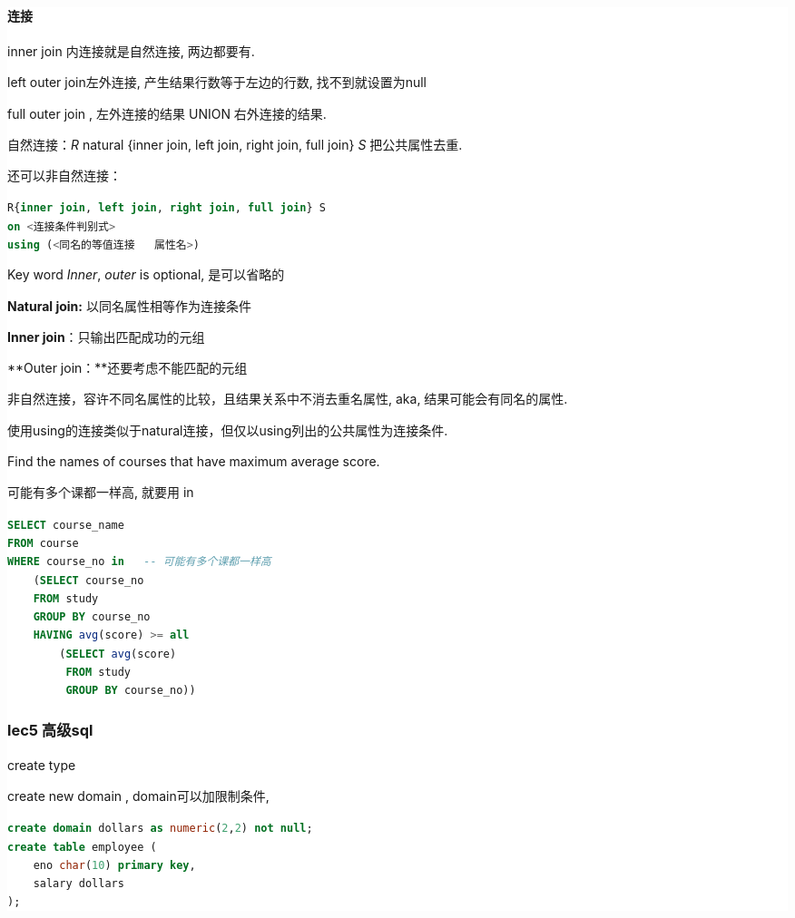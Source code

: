 #### 连接

inner join 内连接就是自然连接, 两边都要有. 

left outer join左外连接, 产生结果行数等于左边的行数, 找不到就设置为null

full outer join , 左外连接的结果 UNION 右外连接的结果.

自然连接：*R* natural {inner join, left join, right join, full join} *S*  把公共属性去重.

还可以非自然连接：

```sql
R{inner join, left join, right join, full join} S
on <连接条件判别式>
using (<同名的等值连接   属性名>) 
```

Key word *Inner*, *outer* is optional, 是可以省略的

**Natural join:** 以同名属性相等作为连接条件

**Inner join**：只输出匹配成功的元组

**Outer join：**还要考虑不能匹配的元组

 非自然连接，容许不同名属性的比较，且结果关系中不消去重名属性, aka, 结果可能会有同名的属性.

使用using的连接类似于natural连接，但仅以using列出的公共属性为连接条件. 

Find the names of courses that have maximum average score. 

可能有多个课都一样高, 就要用 in 

```sql
SELECT course_name 
FROM course 
WHERE course_no in   -- 可能有多个课都一样高
    (SELECT course_no 
	FROM study 
	GROUP BY course_no 
	HAVING avg(score) >= all 
		(SELECT avg(score) 
		 FROM study 
  		 GROUP BY course_no)) 
```

### lec5 高级sql

create type

create new domain ,  domain可以加限制条件,

```sql
create domain dollars as numeric(2,2) not null;
create table employee (
	eno char(10) primary key,
    salary dollars
);
```
